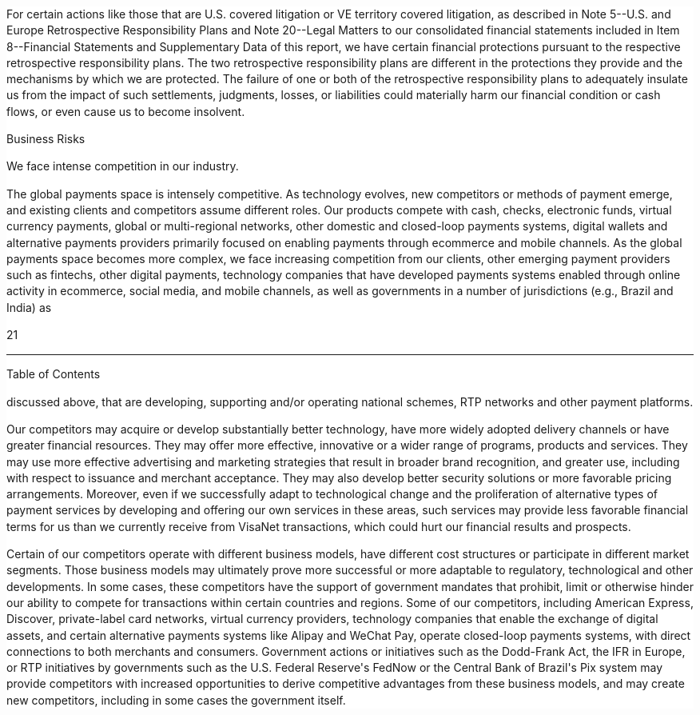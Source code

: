 For certain actions like those that are U.S. covered litigation or VE
territory covered litigation, as described in Note 5--U.S. and Europe
Retrospective Responsibility Plans and Note 20--Legal Matters to our
consolidated financial statements included in Item 8--Financial Statements and
Supplementary Data of this report, we have certain financial protections
pursuant to the respective retrospective responsibility plans. The two
retrospective responsibility plans are different in the protections they
provide and the mechanisms by which we are protected. The failure of one or
both of the retrospective responsibility plans to adequately insulate us from
the impact of such settlements, judgments, losses, or liabilities could
materially harm our financial condition or cash flows, or even cause us to
become insolvent.

Business Risks

We face intense competition in our industry.

The global payments space is intensely competitive. As technology evolves, new
competitors or methods of payment emerge, and existing clients and competitors
assume different roles. Our products compete with cash, checks, electronic
funds, virtual currency payments, global or multi-regional networks, other
domestic and closed-loop payments systems, digital wallets and alternative
payments providers primarily focused on enabling payments through ecommerce
and mobile channels. As the global payments space becomes more complex, we
face increasing competition from our clients, other emerging payment providers
such as fintechs, other digital payments, technology companies that have
developed payments systems enabled through online activity in ecommerce,
social media, and mobile channels, as well as governments in a number of
jurisdictions (e.g., Brazil and India) as

21

* * *

Table of Contents

discussed above, that are developing, supporting and/or operating national
schemes, RTP networks and other payment platforms.

Our competitors may acquire or develop substantially better technology, have
more widely adopted delivery channels or have greater financial resources.
They may offer more effective, innovative or a wider range of programs,
products and services. They may use more effective advertising and marketing
strategies that result in broader brand recognition, and greater use,
including with respect to issuance and merchant acceptance. They may also
develop better security solutions or more favorable pricing arrangements.
Moreover, even if we successfully adapt to technological change and the
proliferation of alternative types of payment services by developing and
offering our own services in these areas, such services may provide less
favorable financial terms for us than we currently receive from VisaNet
transactions, which could hurt our financial results and prospects.

Certain of our competitors operate with different business models, have
different cost structures or participate in different market segments. Those
business models may ultimately prove more successful or more adaptable to
regulatory, technological and other developments. In some cases, these
competitors have the support of government mandates that prohibit, limit or
otherwise hinder our ability to compete for transactions within certain
countries and regions. Some of our competitors, including American Express,
Discover, private-label card networks, virtual currency providers, technology
companies that enable the exchange of digital assets, and certain alternative
payments systems like Alipay and WeChat Pay, operate closed-loop payments
systems, with direct connections to both merchants and consumers. Government
actions or initiatives such as the Dodd-Frank Act, the IFR in Europe, or RTP
initiatives by governments such as the U.S. Federal Reserve's FedNow or the
Central Bank of Brazil's Pix system may provide competitors with increased
opportunities to derive competitive advantages from these business models, and
may create new competitors, including in some cases the government itself.